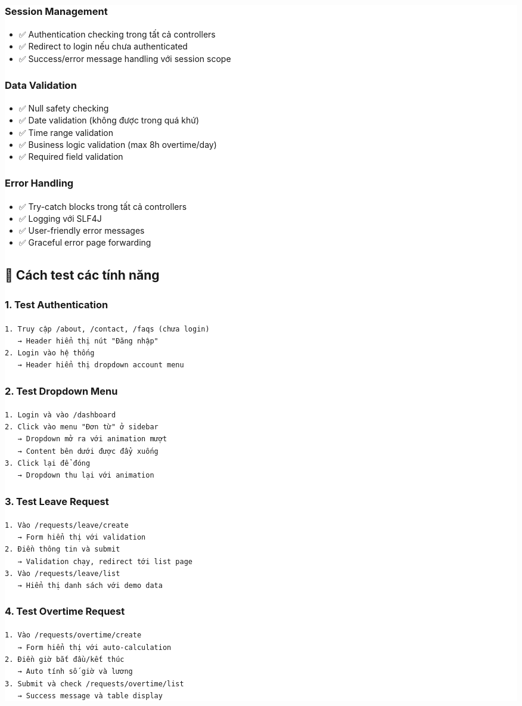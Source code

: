 ### Session Management
- ✅ Authentication checking trong tất cả controllers
- ✅ Redirect to login nếu chưa authenticated
- ✅ Success/error message handling với session scope

### Data Validation
- ✅ Null safety checking
- ✅ Date validation (không được trong quá khứ)
- ✅ Time range validation
- ✅ Business logic validation (max 8h overtime/day)
- ✅ Required field validation

### Error Handling
- ✅ Try-catch blocks trong tất cả controllers
- ✅ Logging với SLF4J
- ✅ User-friendly error messages
- ✅ Graceful error page forwarding

## 🚀 Cách test các tính năng

### 1. Test Authentication
```
1. Truy cập /about, /contact, /faqs (chưa login)
   → Header hiển thị nút "Đăng nhập"
2. Login vào hệ thống  
   → Header hiển thị dropdown account menu
```

### 2. Test Dropdown Menu
```
1. Login và vào /dashboard
2. Click vào menu "Đơn từ" ở sidebar
   → Dropdown mở ra với animation mượt
   → Content bên dưới được đẩy xuống
3. Click lại để đóng
   → Dropdown thu lại với animation
```

### 3. Test Leave Request
```
1. Vào /requests/leave/create
   → Form hiển thị với validation
2. Điền thông tin và submit
   → Validation chạy, redirect tới list page
3. Vào /requests/leave/list  
   → Hiển thị danh sách với demo data
```

### 4. Test Overtime Request
```
1. Vào /requests/overtime/create
   → Form hiển thị với auto-calculation
2. Điền giờ bắt đầu/kết thúc
   → Auto tính số giờ và lương
3. Submit và check /requests/overtime/list
   → Success message và table display
```

